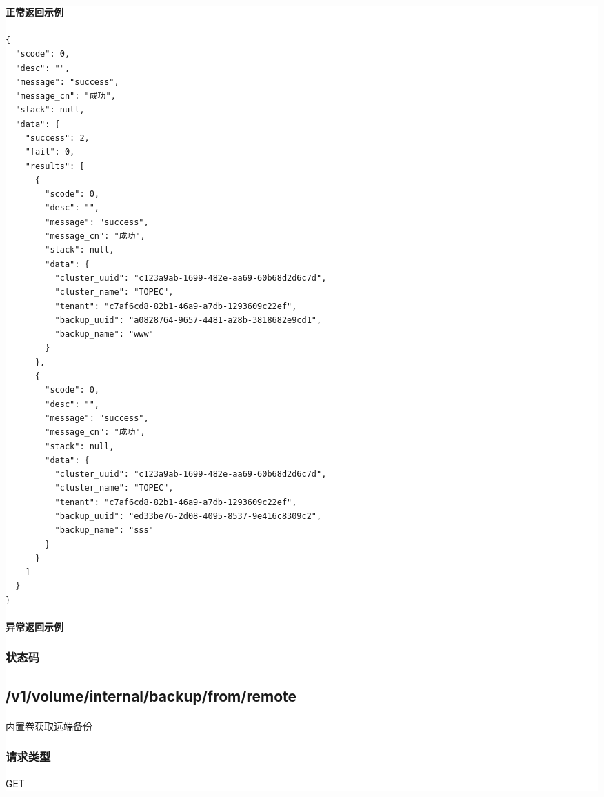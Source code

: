 #### 正常返回示例
```
{
  "scode": 0,
  "desc": "",
  "message": "success",
  "message_cn": "成功",
  "stack": null,
  "data": {
    "success": 2,
    "fail": 0,
    "results": [
      {
        "scode": 0,
        "desc": "",
        "message": "success",
        "message_cn": "成功",
        "stack": null,
        "data": {
          "cluster_uuid": "c123a9ab-1699-482e-aa69-60b68d2d6c7d",
          "cluster_name": "TOPEC",
          "tenant": "c7af6cd8-82b1-46a9-a7db-1293609c22ef",
          "backup_uuid": "a0828764-9657-4481-a28b-3818682e9cd1",
          "backup_name": "www"
        }
      },
      {
        "scode": 0,
        "desc": "",
        "message": "success",
        "message_cn": "成功",
        "stack": null,
        "data": {
          "cluster_uuid": "c123a9ab-1699-482e-aa69-60b68d2d6c7d",
          "cluster_name": "TOPEC",
          "tenant": "c7af6cd8-82b1-46a9-a7db-1293609c22ef",
          "backup_uuid": "ed33be76-2d08-4095-8537-9e416c8309c2",
          "backup_name": "sss"
        }
      }
    ]
  }
}
```

#### 异常返回示例

### 状态码

## /v1/volume/internal/backup/from/remote
内置卷获取远端备份
### 请求类型
GET
